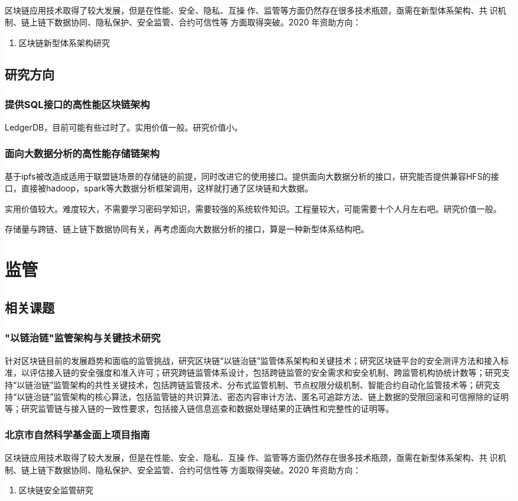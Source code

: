 区块链应用技术取得了较大发展，但是在性能、安全、隐私、互操 作、监管等方面仍然存在很多技术瓶颈，亟需在新型体系架构、共 识机制、链上链下数据协同、隐私保护、安全监管、合约可信性等 方面取得突破。2020 年资助方向：

1.  区块链新型体系架构研究


<a id="org0553890"></a>

## 研究方向


<a id="org0ee09d1"></a>

### 提供SQL接口的高性能区块链架构

LedgerDB，目前可能有些过时了。实用价值一般。研究价值小。


<a id="orgfceb268"></a>

### 面向大数据分析的高性能存储链架构

基于ipfs被改造成适用于联盟链场景的存储链的前提，同时改进它的使用接口。提供面向大数据分析的接口，研究能否提供兼容HFS的接口，直接被hadoop，spark等大数据分析框架调用，这样就打通了区块链和大数据。

实用价值较大。难度较大，不需要学习密码学知识，需要较强的系统软件知识。工程量较大，可能需要十个人月左右吧。研究价值一般。

存储量与跨链、链上链下数据协同有关，再考虑面向大数据分析的接口，算是一种新型体系结构吧。


<a id="org6ff21ce"></a>

# 监管


<a id="org7f14de2"></a>

## 相关课题


<a id="org8aaec38"></a>

### "以链治链"监管架构与关键技术研究

针对区块链目前的发展趋势和面临的监管挑战，研究区块链“以链治链”监管体系架构和关键技术；研究区块链平台的安全测评方法和接入标准，以评估接入链的安全强度和准入许可；研究跨链监管体系设计，包括跨链监管的安全需求和安全机制、跨监管机构协统计数等；研究支持“以链治链”监管架构的共性关键技术，包括跨链监管技术、分布式监管机制、节点权限分级机制、智能合约自动化监管技术等；研究支持“以链治链”监管架构的核心算法，包括监管链的共识算法、密态内容审计方法、匿名可追踪方法、链上数据的受限回滚和可信擦除的证明等；研究监管链与接入链的一致性要求，包括接入链信息巡查和数据处理结果的正确性和完整性的证明等。


<a id="orgd329b11"></a>

### 北京市自然科学基金面上项目指南

区块链应用技术取得了较大发展，但是在性能、安全、隐私、互操 作、监管等方面仍然存在很多技术瓶颈，亟需在新型体系架构、共 识机制、链上链下数据协同、隐私保护、安全监管、合约可信性等 方面取得突破。2020 年资助方向：

1.  区块链安全监管研究
